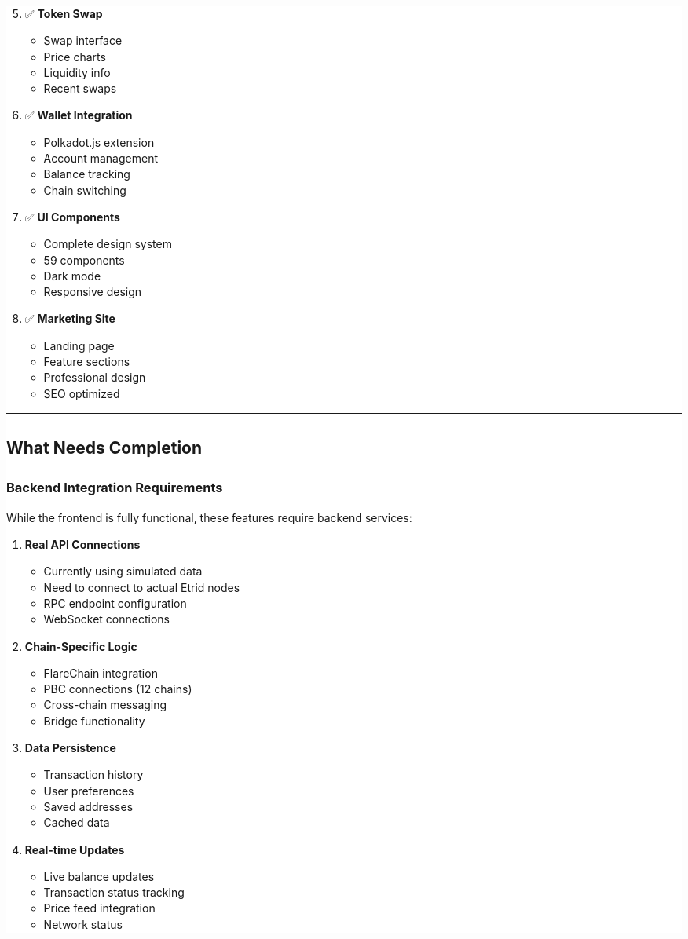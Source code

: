 5. ✅ **Token Swap**
   - Swap interface
   - Price charts
   - Liquidity info
   - Recent swaps

6. ✅ **Wallet Integration**
   - Polkadot.js extension
   - Account management
   - Balance tracking
   - Chain switching

7. ✅ **UI Components**
   - Complete design system
   - 59 components
   - Dark mode
   - Responsive design

8. ✅ **Marketing Site**
   - Landing page
   - Feature sections
   - Professional design
   - SEO optimized

---

## What Needs Completion

### Backend Integration Requirements

While the frontend is fully functional, these features require backend services:

1. **Real API Connections**
   - Currently using simulated data
   - Need to connect to actual Etrid nodes
   - RPC endpoint configuration
   - WebSocket connections

2. **Chain-Specific Logic**
   - FlareChain integration
   - PBC connections (12 chains)
   - Cross-chain messaging
   - Bridge functionality

3. **Data Persistence**
   - Transaction history
   - User preferences
   - Saved addresses
   - Cached data

4. **Real-time Updates**
   - Live balance updates
   - Transaction status tracking
   - Price feed integration
   - Network status

